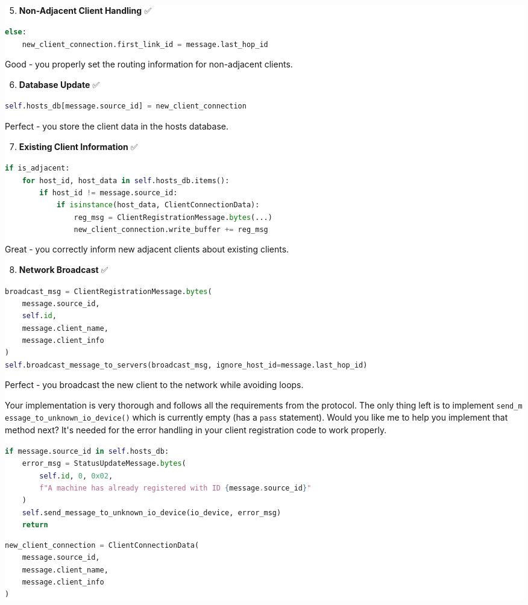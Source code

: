 5. **Non-Adjacent Client Handling** ✅
```python
else:
    new_client_connection.first_link_id = message.last_hop_id
```
Good - you properly set the routing information for non-adjacent clients.

6. **Database Update** ✅
```python
self.hosts_db[message.source_id] = new_client_connection
```
Perfect - you store the client data in the hosts database.

7. **Existing Client Information** ✅
```python
if is_adjacent:
    for host_id, host_data in self.hosts_db.items():
        if host_id != message.source_id:
            if isinstance(host_data, ClientConnectionData):
                reg_msg = ClientRegistrationMessage.bytes(...)
                new_client_connection.write_buffer += reg_msg
```
Great - you correctly inform new adjacent clients about existing clients.

8. **Network Broadcast** ✅
```python
broadcast_msg = ClientRegistrationMessage.bytes(
    message.source_id,
    self.id,
    message.client_name,
    message.client_info
)
self.broadcast_message_to_servers(broadcast_msg, ignore_host_id=message.last_hop_id)
```
Perfect - you broadcast the new client to the network while avoiding loops.

Your implementation is very thorough and follows all the requirements from the protocol. The only thing left is to implement `send_message_to_unknown_io_device()` which is currently empty (has a `pass` statement). Would you like me to help you implement that method next? It's needed for the error handling in your client registration code to work properly.

```python
if message.source_id in self.hosts_db:
    error_msg = StatusUpdateMessage.bytes(
        self.id, 0, 0x02,
        f"A machine has already registered with ID {message.source_id}"
    )
    self.send_message_to_unknown_io_device(io_device, error_msg)
    return
```

```python
new_client_connection = ClientConnectionData(
    message.source_id,
    message.client_name,
    message.client_info
)
```
